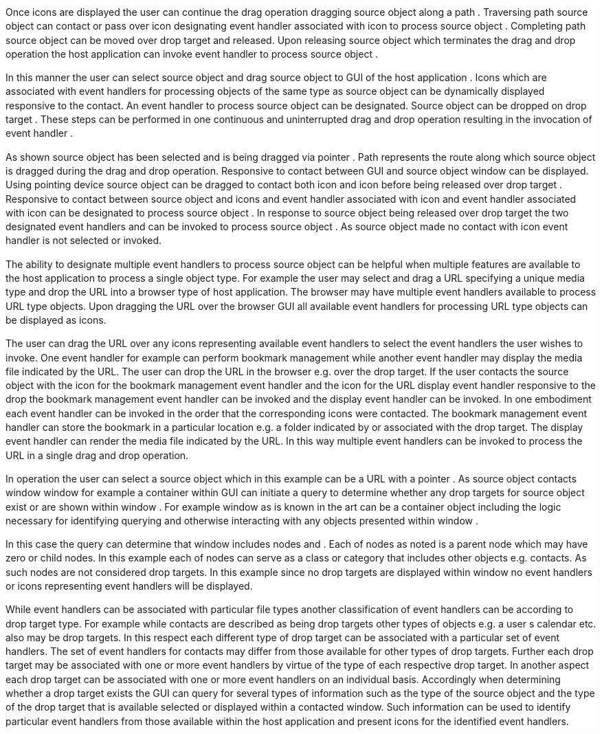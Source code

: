 Once icons are displayed the user can continue the drag operation dragging source object along a path . Traversing path source object can contact or pass over icon designating event handler associated with icon to process source object . Completing path source object can be moved over drop target and released. Upon releasing source object which terminates the drag and drop operation the host application can invoke event handler to process source object .

In this manner the user can select source object and drag source object to GUI of the host application . Icons which are associated with event handlers for processing objects of the same type as source object can be dynamically displayed responsive to the contact. An event handler to process source object can be designated. Source object can be dropped on drop target . These steps can be performed in one continuous and uninterrupted drag and drop operation resulting in the invocation of event handler .

As shown source object has been selected and is being dragged via pointer . Path represents the route along which source object is dragged during the drag and drop operation. Responsive to contact between GUI and source object window can be displayed. Using pointing device source object can be dragged to contact both icon and icon before being released over drop target . Responsive to contact between source object and icons and event handler associated with icon and event handler associated with icon can be designated to process source object . In response to source object being released over drop target the two designated event handlers and can be invoked to process source object . As source object made no contact with icon event handler is not selected or invoked.

The ability to designate multiple event handlers to process source object can be helpful when multiple features are available to the host application to process a single object type. For example the user may select and drag a URL specifying a unique media type and drop the URL into a browser type of host application. The browser may have multiple event handlers available to process URL type objects. Upon dragging the URL over the browser GUI all available event handlers for processing URL type objects can be displayed as icons.

The user can drag the URL over any icons representing available event handlers to select the event handlers the user wishes to invoke. One event handler for example can perform bookmark management while another event handler may display the media file indicated by the URL. The user can drop the URL in the browser e.g. over the drop target. If the user contacts the source object with the icon for the bookmark management event handler and the icon for the URL display event handler responsive to the drop the bookmark management event handler can be invoked and the display event handler can be invoked. In one embodiment each event handler can be invoked in the order that the corresponding icons were contacted. The bookmark management event handler can store the bookmark in a particular location e.g. a folder indicated by or associated with the drop target. The display event handler can render the media file indicated by the URL. In this way multiple event handlers can be invoked to process the URL in a single drag and drop operation.

In operation the user can select a source object which in this example can be a URL with a pointer . As source object contacts window window for example a container within GUI can initiate a query to determine whether any drop targets for source object exist or are shown within window . For example window as is known in the art can be a container object including the logic necessary for identifying querying and otherwise interacting with any objects presented within window .

In this case the query can determine that window includes nodes and . Each of nodes as noted is a parent node which may have zero or child nodes. In this example each of nodes can serve as a class or category that includes other objects e.g. contacts. As such nodes are not considered drop targets. In this example since no drop targets are displayed within window no event handlers or icons representing event handlers will be displayed.

While event handlers can be associated with particular file types another classification of event handlers can be according to drop target type. For example while contacts are described as being drop targets other types of objects e.g. a user s calendar etc. also may be drop targets. In this respect each different type of drop target can be associated with a particular set of event handlers. The set of event handlers for contacts may differ from those available for other types of drop targets. Further each drop target may be associated with one or more event handlers by virtue of the type of each respective drop target. In another aspect each drop target can be associated with one or more event handlers on an individual basis. Accordingly when determining whether a drop target exists the GUI can query for several types of information such as the type of the source object and the type of the drop target that is available selected or displayed within a contacted window. Such information can be used to identify particular event handlers from those available within the host application and present icons for the identified event handlers.
